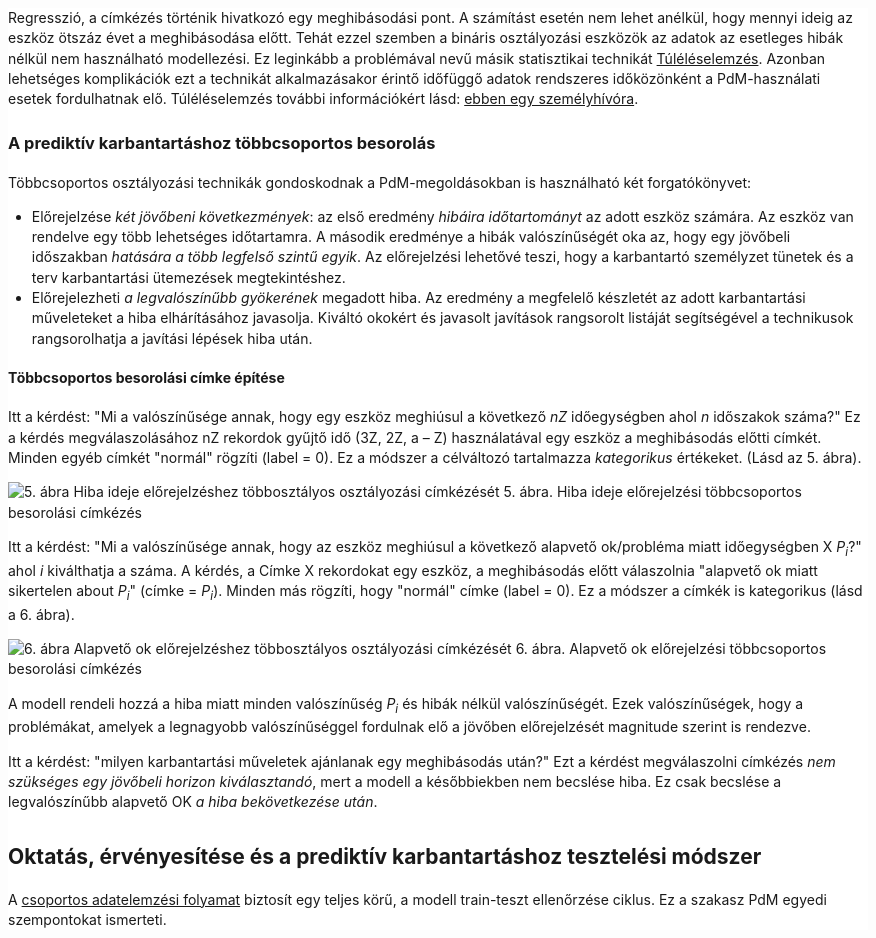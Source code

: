 Regresszió, a címkézés történik hivatkozó egy meghibásodási pont. A számítást esetén nem lehet anélkül, hogy mennyi ideig az eszköz ötszáz évet a meghibásodása előtt. Tehát ezzel szemben a bináris osztályozási eszközök az adatok az esetleges hibák nélkül nem használható modellezési. Ez leginkább a problémával nevű másik statisztikai technikát [Túléléselemzés](https://en.wikipedia.org/wiki/Survival_analysis). Azonban lehetséges komplikációk ezt a technikát alkalmazásakor érintő időfüggő adatok rendszeres időközönként a PdM-használati esetek fordulhatnak elő. Túléléselemzés további információkért lásd: [ebben egy személyhívóra](https://www.cscu.cornell.edu/news/statnews/stnews78.pdf).

### <a name="multi-class-classification-for-predictive-maintenance"></a>A prediktív karbantartáshoz többcsoportos besorolás
Többcsoportos osztályozási technikák gondoskodnak a PdM-megoldásokban is használható két forgatókönyvet:
- Előrejelzése _két jövőbeni következmények_: az első eredmény _hibáira időtartományt_ az adott eszköz számára. Az eszköz van rendelve egy több lehetséges időtartamra. A második eredménye a hibák valószínűségét oka az, hogy egy jövőbeli időszakban _hatására a több legfelső szintű egyik_. Az előrejelzési lehetővé teszi, hogy a karbantartó személyzet tünetek és a terv karbantartási ütemezések megtekintéshez.
- Előrejelezheti _a legvalószínűbb gyökerének_ megadott hiba. Az eredmény a megfelelő készletét az adott karbantartási műveleteket a hiba elhárításához javasolja. Kiváltó okokért és javasolt javítások rangsorolt listáját segítségével a technikusok rangsorolhatja a javítási lépések hiba után.

#### <a name="label-construction-for-multi-class-classification"></a>Többcsoportos besorolási címke építése
Itt a kérdést: "Mi a valószínűsége annak, hogy egy eszköz meghiúsul a következő _nZ_ időegységben ahol _n_ időszakok száma?" Ez a kérdés megválaszolásához nZ rekordok gyűjtő idő (3Z, 2Z, a – Z) használatával egy eszköz a meghibásodás előtti címkét. Minden egyéb címkét "normál" rögzíti (label = 0). Ez a módszer a célváltozó tartalmazza _kategorikus_ értékeket. (Lásd az 5. ábra).

![5. ábra Hiba ideje előrejelzéshez többosztályos osztályozási címkézését](./media/cortana-analytics-playbook-predictive-maintenance/labelling-for-multiclass-classification-for-failure-time-prediction.png) 5. ábra. Hiba ideje előrejelzési többcsoportos besorolási címkézés

Itt a kérdést: "Mi a valószínűsége annak, hogy az eszköz meghiúsul a következő alapvető ok/probléma miatt időegységben X _P<sub>i</sub>_?" ahol _i_ kiválthatja a száma. A kérdés, a Címke X rekordokat egy eszköz, a meghibásodás előtt válaszolnia "alapvető ok miatt sikertelen about _P<sub>i</sub>_" (címke = _P<sub>i</sub>_). Minden más rögzíti, hogy "normál" címke (label = 0). Ez a módszer a címkék is kategorikus (lásd a 6. ábra).

![6. ábra Alapvető ok előrejelzéshez többosztályos osztályozási címkézését](./media/cortana-analytics-playbook-predictive-maintenance/labelling-for-multiclass-classification-for-root-cause-prediction.png) 6. ábra. Alapvető ok előrejelzési többcsoportos besorolási címkézés

A modell rendeli hozzá a hiba miatt minden valószínűség _P<sub>i</sub>_  és hibák nélkül valószínűségét. Ezek valószínűségek, hogy a problémákat, amelyek a legnagyobb valószínűséggel fordulnak elő a jövőben előrejelzését magnitude szerint is rendezve.

Itt a kérdést: "milyen karbantartási műveletek ajánlanak egy meghibásodás után?" Ezt a kérdést megválaszolni címkézés _nem szükséges egy jövőbeli horizon kiválasztandó_, mert a modell a későbbiekben nem becslése hiba. Ez csak becslése a legvalószínűbb alapvető OK _a hiba bekövetkezése után_.

## <a name="training-validation-and-testing-methods-for-predictive-maintenance"></a>Oktatás, érvényesítése és a prediktív karbantartáshoz tesztelési módszer
A [csoportos adatelemzési folyamat](https://docs.microsoft.com/azure/machine-learning/team-data-science-process/overview) biztosít egy teljes körű, a modell train-teszt ellenőrzése ciklus. Ez a szakasz PdM egyedi szempontokat ismerteti.
